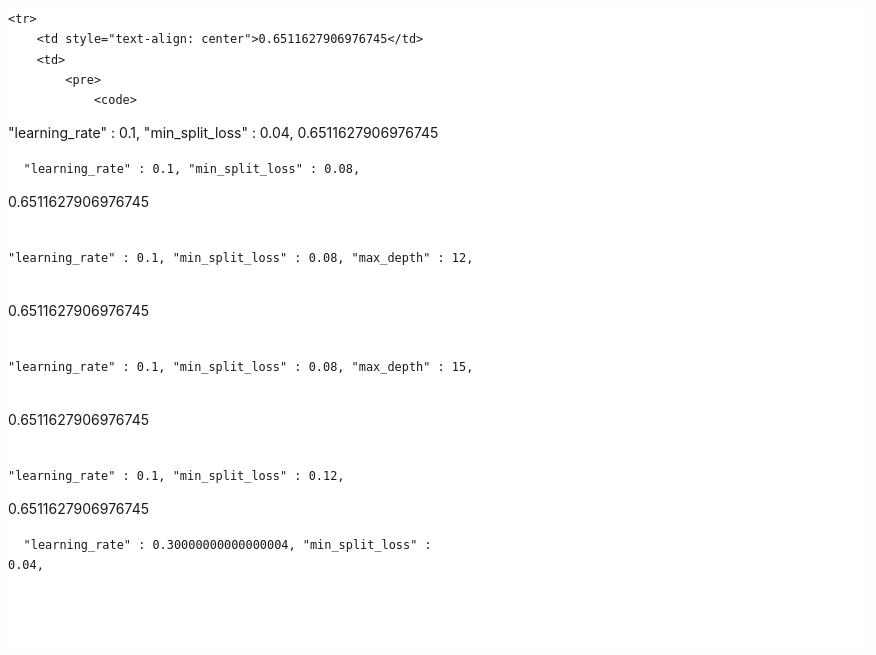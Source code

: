     <tr>
        <td style="text-align: center">0.6511627906976745</td>
        <td>
            <pre>
                <code>
"learning_rate"     : 0.1,
"min_split_loss"    : 0.04,
                </code>
            </pre>
        </td>
    </tr>
    <tr>
        <td style="text-align: center">0.6511627906976745</td>
        <td>
            <pre>
                <code>
"learning_rate"     : 0.1,
"min_split_loss"    : 0.08,
                </code>
            </pre>
        </td>
    </tr>
    <tr>
        <td style="text-align: center">0.6511627906976745</td>
        <td>
            <pre>
                <code>
"learning_rate"     : 0.1,
"min_split_loss"    : 0.08,
"max_depth"         : 12,
                </code>
            </pre>
        </td>
    </tr>
    <tr>
        <td style="text-align: center">0.6511627906976745</td>
        <td>
            <pre>
                <code>
"learning_rate"     : 0.1,
"min_split_loss"    : 0.08,
"max_depth"         : 15,
                </code>
            </pre>
        </td>
    </tr>
    <tr>
        <td style="text-align: center">0.6511627906976745</td>
        <td>
            <pre>
                <code>
"learning_rate"     : 0.1,
"min_split_loss"    : 0.12,
                </code>
            </pre>
        </td>
    </tr>
    <tr>
        <td style="text-align: center">0.6511627906976745</td>
        <td>
            <pre>
                <code>
"learning_rate"     : 0.30000000000000004,
"min_split_loss"    : 0.04,